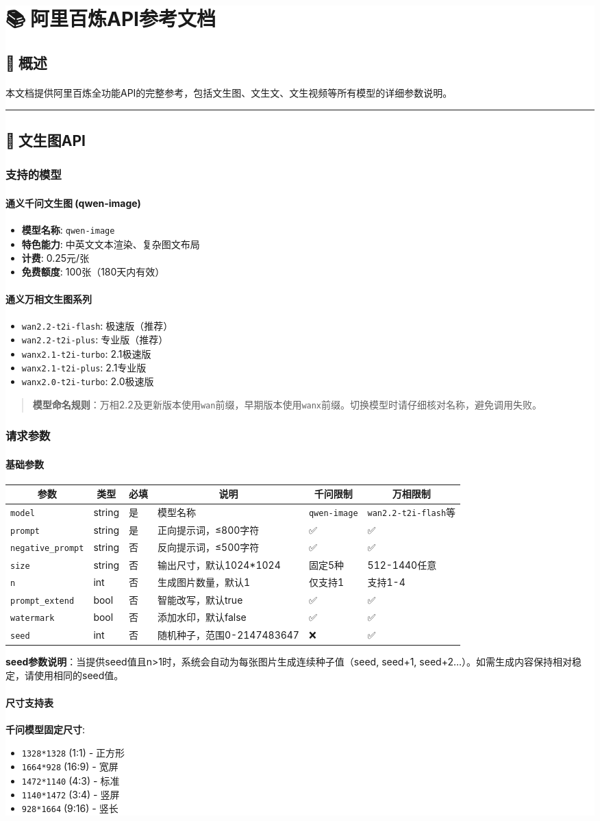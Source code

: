 # 📚 阿里百炼API参考文档

## 🎯 概述
本文档提供阿里百炼全功能API的完整参考，包括文生图、文生文、文生视频等所有模型的详细参数说明。

---

## 🎨 文生图API

### 支持的模型

#### 通义千问文生图 (qwen-image)
- **模型名称**: `qwen-image`
- **特色能力**: 中英文文本渲染、复杂图文布局
- **计费**: 0.25元/张
- **免费额度**: 100张（180天内有效）

#### 通义万相文生图系列
- `wan2.2-t2i-flash`: 极速版（推荐）
- `wan2.2-t2i-plus`: 专业版（推荐）
- `wanx2.1-t2i-turbo`: 2.1极速版
- `wanx2.1-t2i-plus`: 2.1专业版
- `wanx2.0-t2i-turbo`: 2.0极速版

> **模型命名规则**：万相2.2及更新版本使用`wan`前缀，早期版本使用`wanx`前缀。切换模型时请仔细核对名称，避免调用失败。

### 请求参数

#### 基础参数
| 参数 | 类型 | 必填 | 说明 | 千问限制 | 万相限制 |
|---|---|---|---|---|---|
| `model` | string | 是 | 模型名称 | `qwen-image` | `wan2.2-t2i-flash`等 |
| `prompt` | string | 是 | 正向提示词，≤800字符 | ✅ | ✅ |
| `negative_prompt` | string | 否 | 反向提示词，≤500字符 | ✅ | ✅ |
| `size` | string | 否 | 输出尺寸，默认1024*1024 | 固定5种 | 512-1440任意 |
| `n` | int | 否 | 生成图片数量，默认1 | 仅支持1 | 支持1-4 |
| `prompt_extend` | bool | 否 | 智能改写，默认true | ✅ | ✅ |
| `watermark` | bool | 否 | 添加水印，默认false | ✅ | ✅ |
| `seed` | int | 否 | 随机种子，范围0-2147483647 | ❌ | ✅ |

**seed参数说明**：当提供seed值且n>1时，系统会自动为每张图片生成连续种子值（seed, seed+1, seed+2...）。如需生成内容保持相对稳定，请使用相同的seed值。

#### 尺寸支持表
**千问模型固定尺寸**:
- `1328*1328` (1:1) - 正方形
- `1664*928` (16:9) - 宽屏
- `1472*1140` (4:3) - 标准
- `1140*1472` (3:4) - 竖屏
- `928*1664` (9:16) - 竖长
